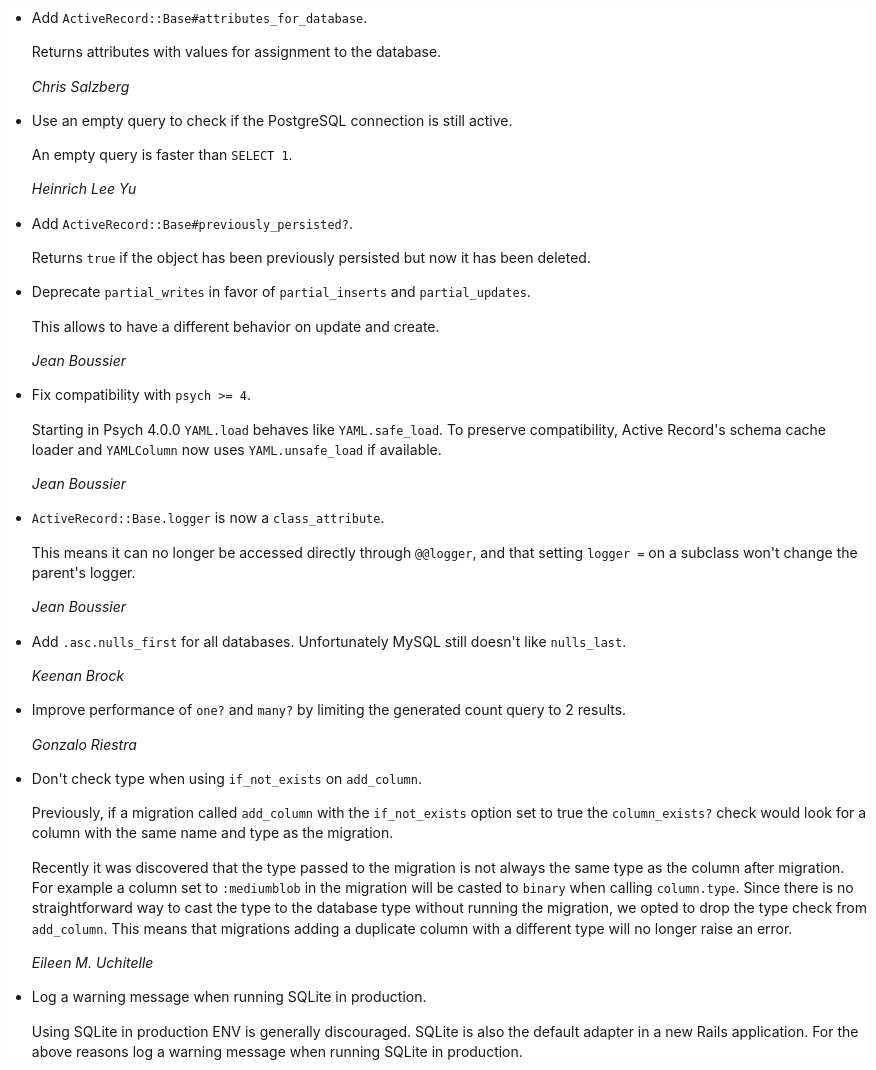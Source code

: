 *   Add `ActiveRecord::Base#attributes_for_database`.

    Returns attributes with values for assignment to the database.

    *Chris Salzberg*

*   Use an empty query to check if the PostgreSQL connection is still active.

    An empty query is faster than `SELECT 1`.

    *Heinrich Lee Yu*

*   Add `ActiveRecord::Base#previously_persisted?`.

    Returns `true` if the object has been previously persisted but now it has been deleted.

*   Deprecate `partial_writes` in favor of `partial_inserts` and `partial_updates`.

    This allows to have a different behavior on update and create.

    *Jean Boussier*

*   Fix compatibility with `psych >= 4`.

    Starting in Psych 4.0.0 `YAML.load` behaves like `YAML.safe_load`. To preserve compatibility,
    Active Record's schema cache loader and `YAMLColumn` now uses `YAML.unsafe_load` if available.

    *Jean Boussier*

*   `ActiveRecord::Base.logger` is now a `class_attribute`.

    This means it can no longer be accessed directly through `@@logger`, and that setting `logger =`
    on a subclass won't change the parent's logger.

    *Jean Boussier*

*   Add `.asc.nulls_first` for all databases. Unfortunately MySQL still doesn't like `nulls_last`.

    *Keenan Brock*

*   Improve performance of `one?` and `many?` by limiting the generated count query to 2 results.

    *Gonzalo Riestra*

*   Don't check type when using `if_not_exists` on `add_column`.

    Previously, if a migration called `add_column` with the `if_not_exists` option set to true
    the `column_exists?` check would look for a column with the same name and type as the migration.

    Recently it was discovered that the type passed to the migration is not always the same type
    as the column after migration. For example a column set to `:mediumblob` in the migration will
    be casted to `binary` when calling `column.type`. Since there is no straightforward way to cast
    the type to the database type without running the migration, we opted to drop the type check from
    `add_column`. This means that migrations adding a duplicate column with a different type will no
    longer raise an error.

    *Eileen M. Uchitelle*

*   Log a warning message when running SQLite in production.

    Using SQLite in production ENV is generally discouraged. SQLite is also the default adapter
    in a new Rails application.
    For the above reasons log a warning message when running SQLite in production.
